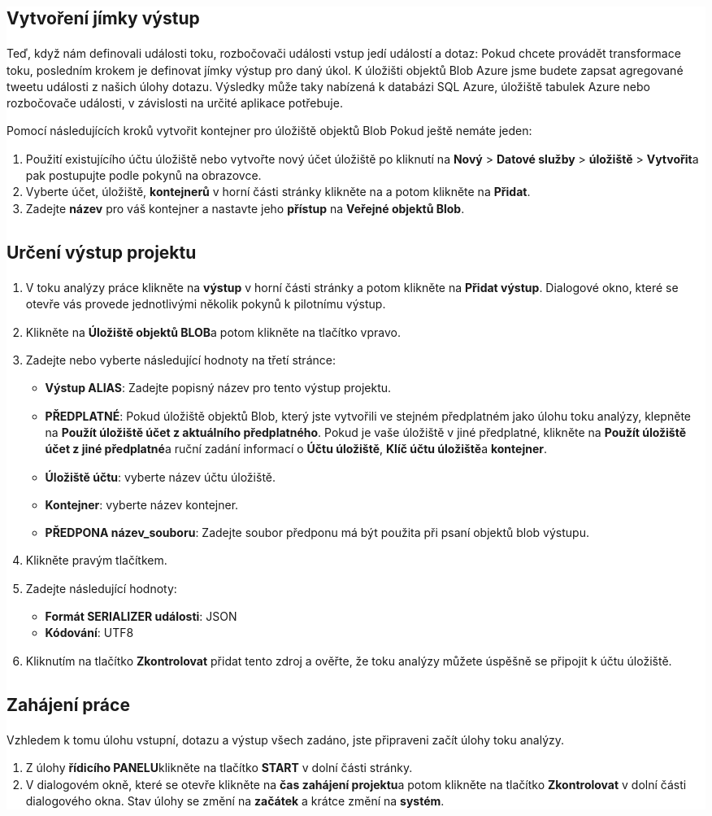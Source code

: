 
## <a name="create-output-sink"></a>Vytvoření jímky výstup

Teď, když nám definovali události toku, rozbočovači události vstup jedí událostí a dotaz: Pokud chcete provádět transformace toku, posledním krokem je definovat jímky výstup pro daný úkol.  K úložišti objektů Blob Azure jsme budete zapsat agregované tweetu události z našich úlohy dotazu.  Výsledky může taky nabízená k databázi SQL Azure, úložiště tabulek Azure nebo rozbočovače události, v závislosti na určité aplikace potřebuje.

Pomocí následujících kroků vytvořit kontejner pro úložiště objektů Blob Pokud ještě nemáte jeden:

1.  Použití existujícího účtu úložiště nebo vytvořte nový účet úložiště po kliknutí na **Nový** > **Datové služby** > **úložiště** > **Vytvořit**a pak postupujte podle pokynů na obrazovce.
2.  Vyberte účet, úložiště, **kontejnerů** v horní části stránky klikněte na a potom klikněte na **Přidat**.
3.  Zadejte **název** pro váš kontejner a nastavte jeho **přístup** na **Veřejné objektů Blob**.

## <a name="specify-job-output"></a>Určení výstup projektu

1.  V toku analýzy práce klikněte na **výstup** v horní části stránky a potom klikněte na **Přidat výstup**. Dialogové okno, které se otevře vás provede jednotlivými několik pokynů k pilotnímu výstup.
2.  Klikněte na **Úložiště objektů BLOB**a potom klikněte na tlačítko vpravo.
3.  Zadejte nebo vyberte následující hodnoty na třetí stránce:

    * **Výstup ALIAS**: Zadejte popisný název pro tento výstup projektu.

    * **PŘEDPLATNÉ**: Pokud úložiště objektů Blob, který jste vytvořili ve stejném předplatném jako úlohu toku analýzy, klepněte na **Použít úložiště účet z aktuálního předplatného**. Pokud je vaše úložiště v jiné předplatné, klikněte na **Použít úložiště účet z jiné předplatné**a ruční zadání informací o **Účtu úložiště**, **Klíč účtu úložiště**a **kontejner**.

    * **Úložiště účtu**: vyberte název účtu úložiště.

    * **Kontejner**: vyberte název kontejner.

    * **PŘEDPONA název_souboru**: Zadejte soubor předponu má být použita při psaní objektů blob výstupu.

4.  Klikněte pravým tlačítkem.
5.  Zadejte následující hodnoty:
    * **Formát SERIALIZER události**: JSON
    * **Kódování**: UTF8
6.  Kliknutím na tlačítko **Zkontrolovat** přidat tento zdroj a ověřte, že toku analýzy můžete úspěšně se připojit k účtu úložiště.

## <a name="start-job"></a>Zahájení práce

Vzhledem k tomu úlohu vstupní, dotazu a výstup všech zadáno, jste připraveni začít úlohy toku analýzy.

1.  Z úlohy **řídicího PANELU**klikněte na tlačítko **START** v dolní části stránky.
2.  V dialogovém okně, které se otevře klikněte na **čas zahájení projektu**a potom klikněte na tlačítko **Zkontrolovat** v dolní části dialogového okna. Stav úlohy se změní na **začátek** a krátce změní na **systém**.

